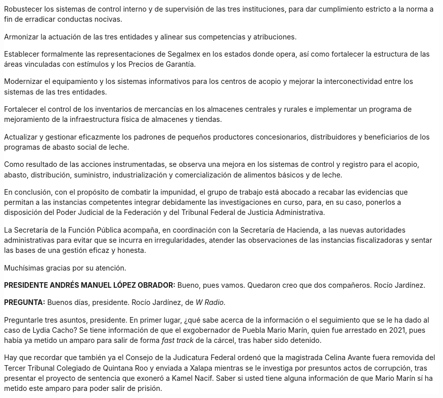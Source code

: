 Robustecer los sistemas de control interno y de supervisión de las tres
instituciones, para dar cumplimiento estricto a la norma a fin de erradicar
conductas nocivas.

Armonizar la actuación de las tres entidades y alinear sus competencias y
atribuciones.

Establecer formalmente las representaciones de Segalmex en los estados donde
opera, así como fortalecer la estructura de las áreas vinculadas con estímulos
y los Precios de Garantía.

Modernizar el equipamiento y los sistemas informativos para los centros de
acopio y mejorar la interconectividad entre los sistemas de las tres
entidades.

Fortalecer el control de los inventarios de mercancías en los almacenes
centrales y rurales e implementar un programa de mejoramiento de la
infraestructura física de almacenes y tiendas.

Actualizar y gestionar eficazmente los padrones de pequeños productores
concesionarios, distribuidores y beneficiarios de los programas de abasto
social de leche.

Como resultado de las acciones instrumentadas, se observa una mejora en los
sistemas de control y registro para el acopio, abasto, distribución,
suministro, industrialización y comercialización de alimentos básicos y de
leche.

En conclusión, con el propósito de combatir la impunidad, el grupo de trabajo
está abocado a recabar las evidencias que permitan a las instancias
competentes integrar debidamente las investigaciones en curso, para, en su
caso, ponerlos a disposición del Poder Judicial de la Federación y del
Tribunal Federal de Justicia Administrativa.

La Secretaría de la Función Pública acompaña, en coordinación con la
Secretaría de Hacienda, a las nuevas autoridades administrativas para evitar
que se incurra en irregularidades, atender las observaciones de las instancias
fiscalizadoras y sentar las bases de una gestión eficaz y honesta.

Muchísimas gracias por su atención.

**PRESIDENTE ANDRÉS MANUEL LÓPEZ OBRADOR:** Bueno, pues vamos. Quedaron creo
que dos compañeros. Rocío Jardínez.

**PREGUNTA:** Buenos días, presidente. Rocío Jardínez, de _W Radio._

Preguntarle tres asuntos, presidente. En primer lugar, ¿qué sabe acerca de la
información o el seguimiento que se le ha dado al caso de Lydia Cacho? Se
tiene información de que el exgobernador de Puebla Mario Marín, quien fue
arrestado en 2021, pues había ya metido un amparo para salir de forma _fast
track_ de la cárcel, tras haber sido detenido.

Hay que recordar que también ya el Consejo de la Judicatura Federal ordenó que
la magistrada Celina Avante fuera removida del Tercer Tribunal Colegiado de
Quintana Roo y enviada a Xalapa mientras se le investiga por presuntos actos
de corrupción, tras presentar el proyecto de sentencia que exoneró a Kamel
Nacif. Saber si usted tiene alguna información de que Mario Marín sí ha metido
este amparo para poder salir de prisión.

